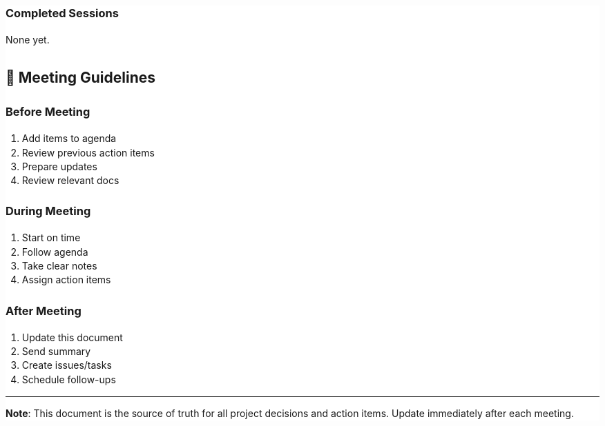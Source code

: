 ### Completed Sessions
None yet.

## 📝 Meeting Guidelines

### Before Meeting
1. Add items to agenda
2. Review previous action items
3. Prepare updates
4. Review relevant docs

### During Meeting
1. Start on time
2. Follow agenda
3. Take clear notes
4. Assign action items

### After Meeting
1. Update this document
2. Send summary
3. Create issues/tasks
4. Schedule follow-ups

---

**Note**: This document is the source of truth for all project decisions and action items. Update immediately after each meeting.